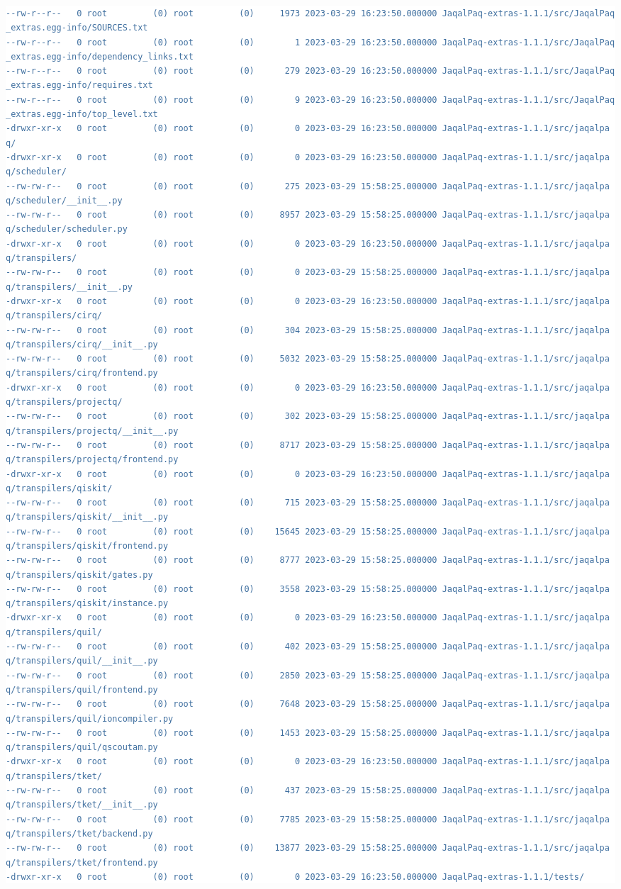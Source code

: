 ```diff
--rw-r--r--   0 root         (0) root         (0)     1973 2023-03-29 16:23:50.000000 JaqalPaq-extras-1.1.1/src/JaqalPaq_extras.egg-info/SOURCES.txt
--rw-r--r--   0 root         (0) root         (0)        1 2023-03-29 16:23:50.000000 JaqalPaq-extras-1.1.1/src/JaqalPaq_extras.egg-info/dependency_links.txt
--rw-r--r--   0 root         (0) root         (0)      279 2023-03-29 16:23:50.000000 JaqalPaq-extras-1.1.1/src/JaqalPaq_extras.egg-info/requires.txt
--rw-r--r--   0 root         (0) root         (0)        9 2023-03-29 16:23:50.000000 JaqalPaq-extras-1.1.1/src/JaqalPaq_extras.egg-info/top_level.txt
-drwxr-xr-x   0 root         (0) root         (0)        0 2023-03-29 16:23:50.000000 JaqalPaq-extras-1.1.1/src/jaqalpaq/
-drwxr-xr-x   0 root         (0) root         (0)        0 2023-03-29 16:23:50.000000 JaqalPaq-extras-1.1.1/src/jaqalpaq/scheduler/
--rw-rw-r--   0 root         (0) root         (0)      275 2023-03-29 15:58:25.000000 JaqalPaq-extras-1.1.1/src/jaqalpaq/scheduler/__init__.py
--rw-rw-r--   0 root         (0) root         (0)     8957 2023-03-29 15:58:25.000000 JaqalPaq-extras-1.1.1/src/jaqalpaq/scheduler/scheduler.py
-drwxr-xr-x   0 root         (0) root         (0)        0 2023-03-29 16:23:50.000000 JaqalPaq-extras-1.1.1/src/jaqalpaq/transpilers/
--rw-rw-r--   0 root         (0) root         (0)        0 2023-03-29 15:58:25.000000 JaqalPaq-extras-1.1.1/src/jaqalpaq/transpilers/__init__.py
-drwxr-xr-x   0 root         (0) root         (0)        0 2023-03-29 16:23:50.000000 JaqalPaq-extras-1.1.1/src/jaqalpaq/transpilers/cirq/
--rw-rw-r--   0 root         (0) root         (0)      304 2023-03-29 15:58:25.000000 JaqalPaq-extras-1.1.1/src/jaqalpaq/transpilers/cirq/__init__.py
--rw-rw-r--   0 root         (0) root         (0)     5032 2023-03-29 15:58:25.000000 JaqalPaq-extras-1.1.1/src/jaqalpaq/transpilers/cirq/frontend.py
-drwxr-xr-x   0 root         (0) root         (0)        0 2023-03-29 16:23:50.000000 JaqalPaq-extras-1.1.1/src/jaqalpaq/transpilers/projectq/
--rw-rw-r--   0 root         (0) root         (0)      302 2023-03-29 15:58:25.000000 JaqalPaq-extras-1.1.1/src/jaqalpaq/transpilers/projectq/__init__.py
--rw-rw-r--   0 root         (0) root         (0)     8717 2023-03-29 15:58:25.000000 JaqalPaq-extras-1.1.1/src/jaqalpaq/transpilers/projectq/frontend.py
-drwxr-xr-x   0 root         (0) root         (0)        0 2023-03-29 16:23:50.000000 JaqalPaq-extras-1.1.1/src/jaqalpaq/transpilers/qiskit/
--rw-rw-r--   0 root         (0) root         (0)      715 2023-03-29 15:58:25.000000 JaqalPaq-extras-1.1.1/src/jaqalpaq/transpilers/qiskit/__init__.py
--rw-rw-r--   0 root         (0) root         (0)    15645 2023-03-29 15:58:25.000000 JaqalPaq-extras-1.1.1/src/jaqalpaq/transpilers/qiskit/frontend.py
--rw-rw-r--   0 root         (0) root         (0)     8777 2023-03-29 15:58:25.000000 JaqalPaq-extras-1.1.1/src/jaqalpaq/transpilers/qiskit/gates.py
--rw-rw-r--   0 root         (0) root         (0)     3558 2023-03-29 15:58:25.000000 JaqalPaq-extras-1.1.1/src/jaqalpaq/transpilers/qiskit/instance.py
-drwxr-xr-x   0 root         (0) root         (0)        0 2023-03-29 16:23:50.000000 JaqalPaq-extras-1.1.1/src/jaqalpaq/transpilers/quil/
--rw-rw-r--   0 root         (0) root         (0)      402 2023-03-29 15:58:25.000000 JaqalPaq-extras-1.1.1/src/jaqalpaq/transpilers/quil/__init__.py
--rw-rw-r--   0 root         (0) root         (0)     2850 2023-03-29 15:58:25.000000 JaqalPaq-extras-1.1.1/src/jaqalpaq/transpilers/quil/frontend.py
--rw-rw-r--   0 root         (0) root         (0)     7648 2023-03-29 15:58:25.000000 JaqalPaq-extras-1.1.1/src/jaqalpaq/transpilers/quil/ioncompiler.py
--rw-rw-r--   0 root         (0) root         (0)     1453 2023-03-29 15:58:25.000000 JaqalPaq-extras-1.1.1/src/jaqalpaq/transpilers/quil/qscoutam.py
-drwxr-xr-x   0 root         (0) root         (0)        0 2023-03-29 16:23:50.000000 JaqalPaq-extras-1.1.1/src/jaqalpaq/transpilers/tket/
--rw-rw-r--   0 root         (0) root         (0)      437 2023-03-29 15:58:25.000000 JaqalPaq-extras-1.1.1/src/jaqalpaq/transpilers/tket/__init__.py
--rw-rw-r--   0 root         (0) root         (0)     7785 2023-03-29 15:58:25.000000 JaqalPaq-extras-1.1.1/src/jaqalpaq/transpilers/tket/backend.py
--rw-rw-r--   0 root         (0) root         (0)    13877 2023-03-29 15:58:25.000000 JaqalPaq-extras-1.1.1/src/jaqalpaq/transpilers/tket/frontend.py
-drwxr-xr-x   0 root         (0) root         (0)        0 2023-03-29 16:23:50.000000 JaqalPaq-extras-1.1.1/tests/
```